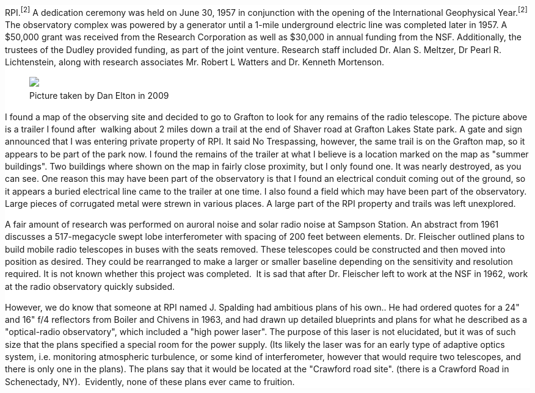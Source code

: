 RPI.<sup>\[2\]</sup> A dedication ceremony was held on June 30, 1957 in
conjunction with the opening of the International Geophysical
Year.<sup>\[2\]</sup> The observatory complex was powered by a generator
until a 1-mile underground electric line was completed later in 1957. A
$50,000 grant was received from the Research Corporation as well as
$30,000 in annual funding from the NSF. Additionally, the trustees of
the Dudley provided funding, as part of the joint venture. Research
staff included Dr. Alan S. Meltzer, Dr Pearl R. Lichtenstein, along with
research associates Mr. Robert L Watters and Dr. Kenneth Mortenson.

<figure class="aligncenter">
<img src="../../../../assets/Rensselaer_Astrophysical_Society_history_images/unkown%20trailer%20cropped%20thumb.jpg" />
<figcaption>Picture taken by Dan Elton in 2009
</figcaption>
</figure>

I found a map of the observing site and decided to go to Grafton to look
for any remains of the radio telescope. The picture above is a
trailer I found after  walking about 2 miles down a trail at the end of
Shaver road at Grafton Lakes State park. A gate and sign announced that
I was entering private property of RPI. It said No Trespassing, however,
the same trail is on the Grafton map, so it appears to be part of the
park now. I found the remains of the trailer at what I believe is a
location marked on the map as "summer buildings". Two buildings where
shown on the map in fairly close proximity, but I only found one. It was
nearly destroyed, as you can see. One reason this may have been part of
the observatory is that I found an electrical conduit coming out of the
ground, so it appears a buried electrical line came to the trailer at
one time. I also found a field which may have been part of the
observatory. Large pieces of corrugated metal were strewn in various
places. A large part of the RPI property and trails was left
unexplored.  

A fair amount of research was performed on auroral noise and solar radio
noise at Sampson Station. An abstract from 1961 discusses a
517-megacycle swept lobe interferometer with spacing of 200 feet between
elements. Dr. Fleischer outlined plans to build mobile radio telescopes
in buses with the seats removed. These telescopes could be constructed
and then moved into position as desired. They could be rearranged to
make a larger or smaller baseline depending on the sensitivity and
resolution required. It is not known whether this project was
completed.  It is sad that after Dr. Fleischer left to work at the NSF
in 1962, work at the radio observatory quickly subsided.

However, we do know that someone at RPI named J. Spalding had ambitious
plans of his own.. He had ordered quotes for a 24" and 16" f/4
reflectors from Boiler and Chivens in 1963, and had drawn up detailed
blueprints and plans for what he described as a "optical-radio
observatory", which included a "high power laser". The purpose of this
laser is not elucidated, but it was of such size that the plans
specified a special room for the power supply. (Its likely the laser was
for an early type of adaptive optics system, i.e. monitoring atmospheric
turbulence, or some kind of interferometer, however that would require
two telescopes, and there is only one in the plans). The plans say that
it would be located at the "Crawford road site". (there is a Crawford
Road in Schenectady, NY).  Evidently, none of these plans ever came to
fruition.  
